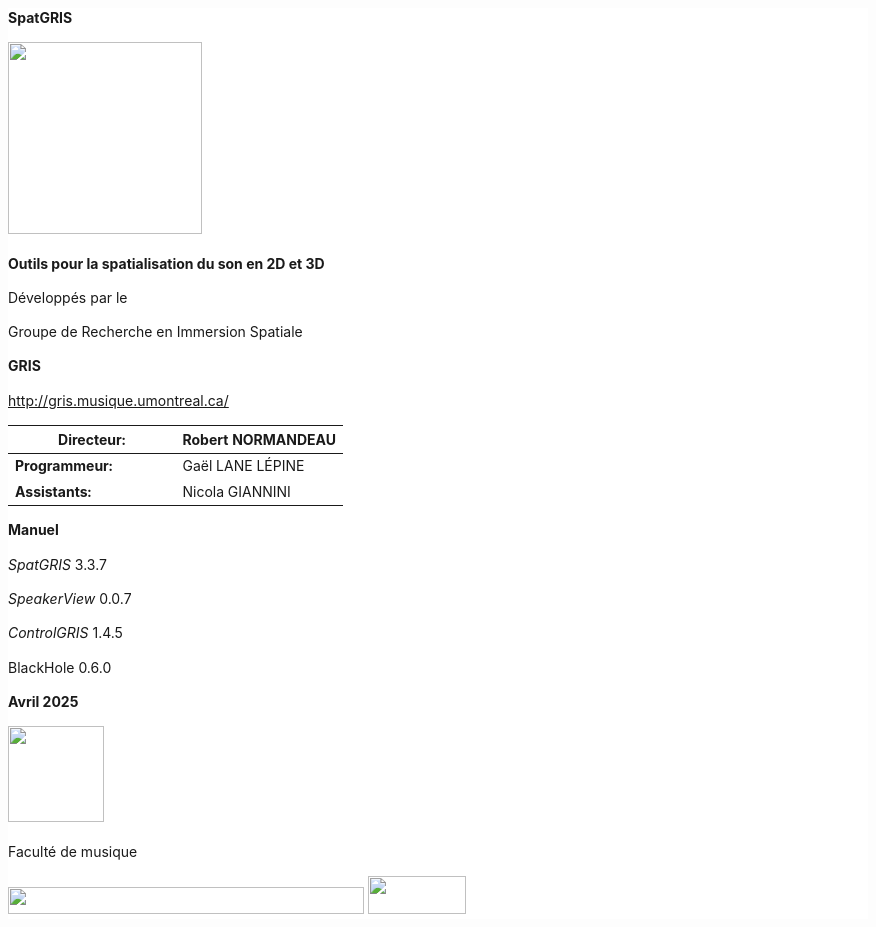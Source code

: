 **SpatGRIS**

<img src="/media-fr/media/image1.png"
style="width:2.01572in;height:2in" />

**Outils pour la spatialisation du son en 2D et 3D**

Développés par le

Groupe de Recherche en Immersion Spatiale

**GRIS**

<http://gris.musique.umontreal.ca/>

<table>
<colgroup>
<col style="width: 50%" />
<col style="width: 50%" />
</colgroup>
<thead>
<tr class="header">
<th><strong>Directeur:</strong></th>
<th>Robert NORMANDEAU</th>
</tr>
</thead>
<tbody>
<tr class="odd">
<td><strong>Programmeur:</strong></td>
<td>Gaël LANE LÉPINE</td>
</tr>
<tr class="even">
<td><strong>Assistants:</strong></td>
<td>Nicola GIANNINI</td>
</tr>
</tbody>
</table>

**Manuel**

*SpatGRIS* 3.3.7

*SpeakerView* 0.0.7

*ControlGRIS* 1.4.5

BlackHole 0.6.0

**Avril 2025**

<img src="/media-fr/media/image2.png"
style="width:1in;height:1in" />

Faculté de musique

<img src="/media-fr/media/image3.png"
style="width:3.71155in;height:0.27559in" />
<img src="/media-fr/media/image4.png"
style="width:1.02116in;height:0.3937in" />
